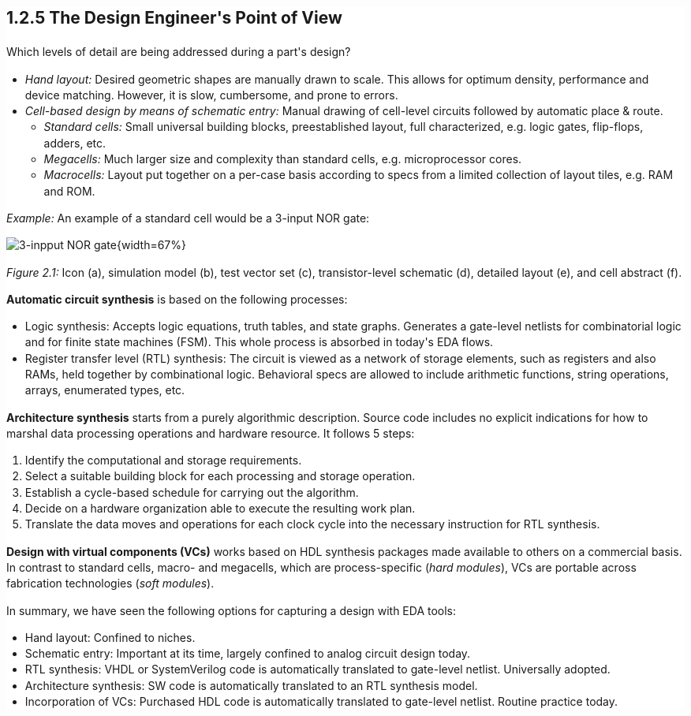 ## 1.2.5 The Design Engineer's Point of View

Which levels of detail are being addressed during a part's design?

- _Hand layout:_ Desired geometric shapes are manually drawn to scale. This allows for optimum density, performance and device matching. However, it is slow, cumbersome, and prone to errors.
- _Cell-based design by means of schematic entry:_ Manual drawing of cell-level circuits followed by automatic place & route.
    - _Standard cells:_ Small universal building blocks, preestablished layout, full characterized, e.g. logic gates, flip-flops, adders, etc.
    - _Megacells:_ Much larger size and complexity than standard cells, e.g. microprocessor cores.
    - _Macrocells:_ Layout put together on a per-case basis according to specs from a limited collection of layout tiles, e.g. RAM and ROM.

_Example:_ An example of a standard cell would be a 3-input NOR gate:

![3-inpput NOR gate](./Figures/VLSI1_Fig2-1.PNG){width=67%}

_Figure 2.1:_ Icon (a), simulation model (b), test vector set (c), transistor-level schematic (d), detailed layout (e), and cell abstract (f).

**Automatic circuit synthesis** is based on the following processes:

- Logic synthesis: Accepts logic equations, truth tables, and state graphs. Generates a gate-level netlists for combinatorial logic and for finite state machines (FSM). This whole process is absorbed in today's EDA flows.
- Register transfer level (RTL) synthesis: The circuit is viewed as a network of storage elements, such as registers and also RAMs, held together by combinational logic. Behavioral specs are allowed to include arithmetic functions, string operations, arrays, enumerated types, etc.

**Architecture synthesis** starts from a purely algorithmic description. Source code includes no explicit indications for how to marshal data processing operations and hardware resource. It follows 5 steps:

1. Identify the computational and storage requirements.
2. Select a suitable building block for each processing and storage operation.
3. Establish a cycle-based schedule for carrying out the algorithm.
4. Decide on a hardware organization able to execute the resulting work plan.
5. Translate the data moves and operations for each clock cycle into the necessary instruction for RTL synthesis.

**Design with virtual components (VCs)** works based on HDL synthesis packages made available to others on a commercial basis. In contrast to standard cells, macro- and megacells, which are process-specific (_hard modules_), VCs are portable across fabrication technologies (_soft modules_).

In summary, we have seen the following options for capturing a design with EDA tools:

- Hand layout: Confined to niches.
- Schematic entry: Important at its time, largely confined to analog circuit design today.
- RTL synthesis: VHDL or SystemVerilog code is automatically translated to gate-level netlist. Universally adopted.
- Architecture synthesis: SW code is automatically translated to an RTL synthesis model.
- Incorporation of VCs: Purchased HDL code is automatically translated to gate-level netlist. Routine practice today.
